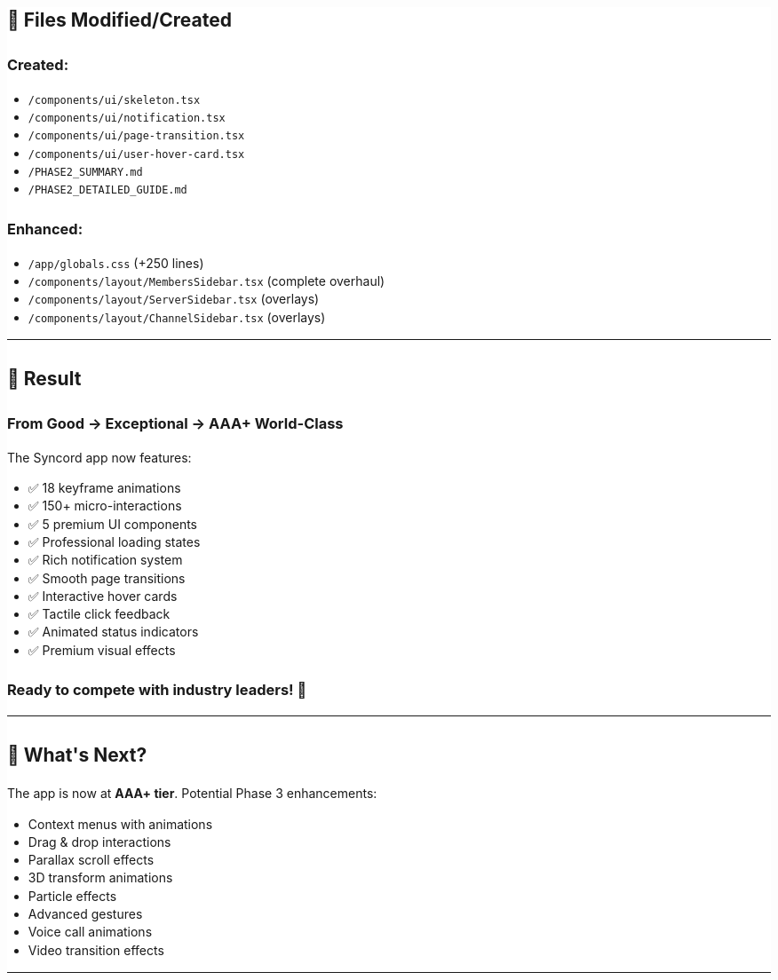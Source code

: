 
## 🔧 Files Modified/Created

### Created:
- `/components/ui/skeleton.tsx`
- `/components/ui/notification.tsx`
- `/components/ui/page-transition.tsx`
- `/components/ui/user-hover-card.tsx`
- `/PHASE2_SUMMARY.md`
- `/PHASE2_DETAILED_GUIDE.md`

### Enhanced:
- `/app/globals.css` (+250 lines)
- `/components/layout/MembersSidebar.tsx` (complete overhaul)
- `/components/layout/ServerSidebar.tsx` (overlays)
- `/components/layout/ChannelSidebar.tsx` (overlays)

---

## 🎉 Result

### **From Good → Exceptional → AAA+ World-Class**

The Syncord app now features:
- ✅ 18 keyframe animations
- ✅ 150+ micro-interactions
- ✅ 5 premium UI components
- ✅ Professional loading states
- ✅ Rich notification system
- ✅ Smooth page transitions
- ✅ Interactive hover cards
- ✅ Tactile click feedback
- ✅ Animated status indicators
- ✅ Premium visual effects

### **Ready to compete with industry leaders!** 🚀

---

## 🎯 What's Next?

The app is now at **AAA+ tier**. Potential Phase 3 enhancements:
- Context menus with animations
- Drag & drop interactions
- Parallax scroll effects
- 3D transform animations
- Particle effects
- Advanced gestures
- Voice call animations
- Video transition effects

---